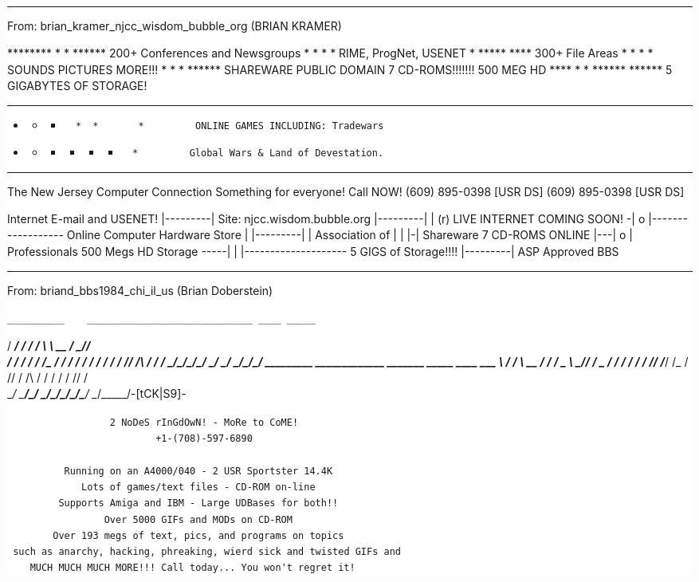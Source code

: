 
____
From: brian_kramer_njcc_wisdom_bubble_org (BRIAN KRAMER)

 ********  *   *  ******              200+ Conferences and Newsgroups
    *      *   *  *                        RIME, ProgNet, USENET
    *      *****  ****                        300+ File Areas
    *      *   *  *                     SOUNDS  PICTURES  MORE!!!
    *      *   *  ******                 SHAREWARE  PUBLIC DOMAIN
                                       7 CD-ROMS!!!!!!!  500 MEG HD
 ****   *       *  ******  ******         5 GIGABYTES OF STORAGE!
 *  *   *       *  *       *
 *  *   *       *  *       *         ONLINE GAMES INCLUDING: Tradewars
 *  *   *  *    *  *       *         Global Wars & Land of Devestation.
 *  *****  ******  ******  ******

 The New Jersey Computer Connection  Something for everyone! Call NOW!
      (609) 895-0398 [USR DS]            (609) 895-0398 [USR DS]

   Internet E-mail and USENET!             |---------|
   Site: njcc.wisdom.bubble.org      |---------|     |              (r)
    LIVE INTERNET COMING SOON!      -|         o    |------------------
  Online Computer Hardware Store     |   |---------| |  Association of
                                     |   |         |-|  Shareware
         7 CD-ROMS ONLINE            |---|    o    |    Professionals
        500 Megs HD Storage         -----|    |    |--------------------
       5 GIGS of Storage!!!!             |---------|    ASP Approved BBS


____
From: briand_bbs1984_chi_il_us (Brian Doberstein)

    __________    _____________________________ ____ _____
   /  ____/  /   /  ____/     \        \  __  / \__//     \
  /  ____/  /_  /  ____/  ____/\__    _/     / ____/  ____/
 /      /     \/      /      /   /   //  /\  \/   /      /
 \_____/\_____/\_____/\_____/    \__/ \_/  \_/\__/\_____/
            _________  _____________  _______  _____  ____ ___
            \        \/  /  \  __  / /       \/  _  \ \__//  /
             \__    _/  /   /     / /        / _//  /____/  /_
               /   //      /  /\  \/  /  /  /  \/  //   /     \
               \__/ \_____/\_/  \_/\_/\_/\_/\_____/ \__/\_____/-[tCK|S9]-

                      2 NoDeS rInGdOwN! - MoRe to CoME!
                              +1-(708)-597-6890

              Running on an A4000/040 - 2 USR Sportster 14.4K
                 Lots of games/text files - CD-ROM on-line
             Supports Amiga and IBM - Large UDBases for both!!
                     Over 5000 GIFs and MODs on CD-ROM
            Over 193 megs of text, pics, and programs on topics
     such as anarchy, hacking, phreaking, wierd sick and twisted GIFs and
        MUCH MUCH MUCH MORE!!! Call today... You won't regret it!
